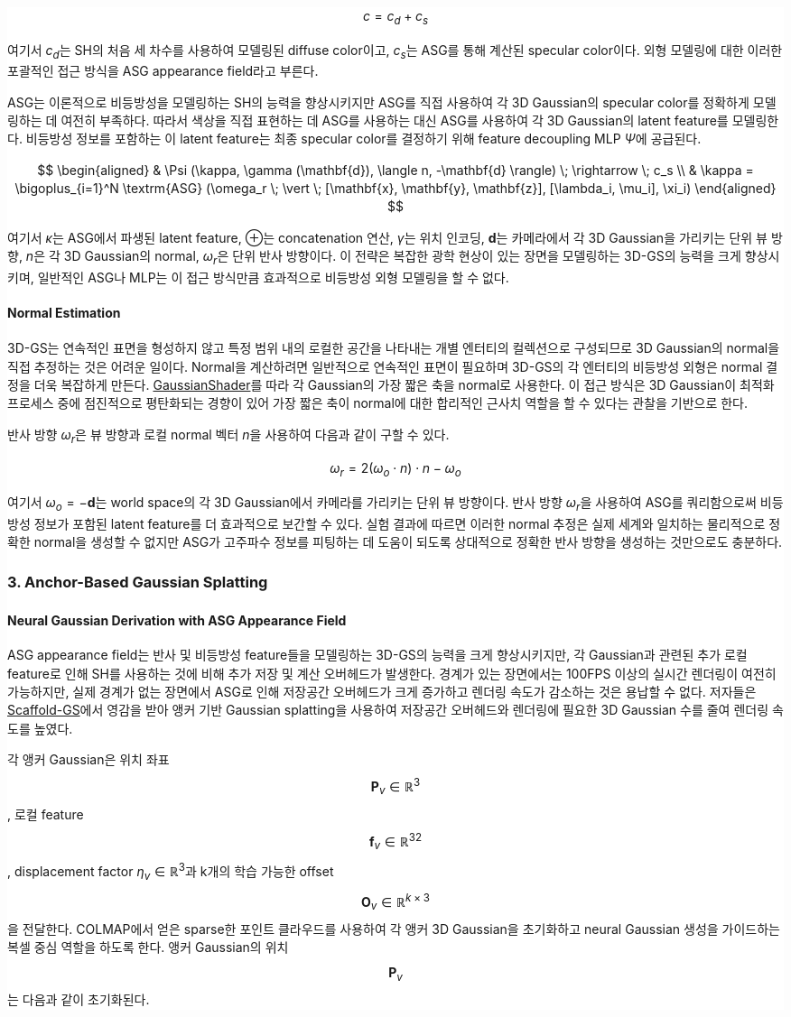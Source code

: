 $$
\begin{equation}
c = c_d + c_s
\end{equation}
$$

여기서 $c_d$는 SH의 처음 세 차수를 사용하여 모델링된 diffuse color이고, $c_s$는 ASG를 통해 계산된 specular color이다. 외형 모델링에 대한 이러한 포괄적인 접근 방식을 ASG appearance field라고 부른다.

ASG는 이론적으로 비등방성을 모델링하는 SH의 능력을 향상시키지만 ASG를 직접 사용하여 각 3D Gaussian의 specular color를 정확하게 모델링하는 데 여전히 부족하다. 따라서 색상을 직접 표현하는 데 ASG를 사용하는 대신 ASG를 사용하여 각 3D Gaussian의 latent feature를 모델링한다. 비등방성 정보를 포함하는 이 latent feature는 최종 specular color를 결정하기 위해 feature decoupling MLP $\Psi$에 공급된다. 

$$
\begin{aligned}
& \Psi (\kappa, \gamma (\mathbf{d}), \langle n, -\mathbf{d} \rangle) \; \rightarrow \; c_s \\
& \kappa = \bigoplus_{i=1}^N \textrm{ASG} (\omega_r \; \vert \; [\mathbf{x}, \mathbf{y}, \mathbf{z}], [\lambda_i, \mu_i], \xi_i)
\end{aligned}
$$

여기서 $\kappa$는 ASG에서 파생된 latent feature, $\oplus$는 concatenation 연산, $\gamma$는 위치 인코딩, $\mathbf{d}$는 카메라에서 각 3D Gaussian을 가리키는 단위 뷰 방향, $n$은 각 3D Gaussian의 normal, $\omega_r$은 단위 반사 방향이다. 이 전략은 복잡한 광학 현상이 있는 장면을 모델링하는 3D-GS의 능력을 크게 향상시키며, 일반적인 ASG나 MLP는 이 접근 방식만큼 효과적으로 비등방성 외형 모델링을 할 수 없다. 

#### Normal Estimation
3D-GS는 연속적인 표면을 형성하지 않고 특정 범위 내의 로컬한 공간을 나타내는 개별 엔터티의 컬렉션으로 구성되므로 3D Gaussian의 normal을 직접 추정하는 것은 어려운 일이다. Normal을 계산하려면 일반적으로 연속적인 표면이 필요하며 3D-GS의 각 엔터티의 비등방성 외형은 normal 결정을 더욱 복잡하게 만든다. [GaussianShader](https://kimjy99.github.io/논문리뷰/gaussianshader)를 따라 각 Gaussian의 가장 짧은 축을 normal로 사용한다. 이 접근 방식은 3D Gaussian이 최적화 프로세스 중에 점진적으로 평탄화되는 경향이 있어 가장 짧은 축이 normal에 대한 합리적인 근사치 역할을 할 수 있다는 관찰을 기반으로 한다.

반사 방향 $\omega_r$은 뷰 방향과 로컬 normal 벡터 $n$을 사용하여 다음과 같이 구할 수 있다.

$$
\begin{equation}
\omega_r = 2 (\omega_o \cdot n) \cdot n - \omega_o
\end{equation}
$$

여기서 $\omega_o = -\mathbf{d}$는 world space의 각 3D Gaussian에서 카메라를 가리키는 단위 뷰 방향이다. 반사 방향 $\omega_r$을 사용하여 ASG를 쿼리함으로써 비등방성 정보가 포함된 latent feature를 더 효과적으로 보간할 수 있다. 실험 결과에 따르면 이러한 normal 추정은 실제 세계와 일치하는 물리적으로 정확한 normal을 생성할 수 없지만 ASG가 고주파수 정보를 피팅하는 데 도움이 되도록 상대적으로 정확한 반사 방향을 생성하는 것만으로도 충분하다.

### 3. Anchor-Based Gaussian Splatting
#### Neural Gaussian Derivation with ASG Appearance Field
ASG appearance field는 반사 및 비등방성 feature들을 모델링하는 3D-GS의 능력을 크게 향상시키지만, 각 Gaussian과 관련된 추가 로컬 feature로 인해 SH를 사용하는 것에 비해 추가 저장 및 계산 오버헤드가 발생한다. 경계가 있는 장면에서는 100FPS 이상의 실시간 렌더링이 여전히 가능하지만, 실제 경계가 없는 장면에서 ASG로 인해 저장공간 오버헤드가 크게 증가하고 렌더링 속도가 감소하는 것은 용납할 수 없다. 저자들은 [Scaffold-GS](https://kimjy99.github.io/논문리뷰/scaffold-gs)에서 영감을 받아 앵커 기반 Gaussian splatting을 사용하여 저장공간 오버헤드와 렌더링에 필요한 3D Gaussian 수를 줄여 렌더링 속도를 높였다.

각 앵커 Gaussian은 위치 좌표 $$\mathbf{P}_v \in \mathbb{R}^3$$, 로컬 feature $$\mathbf{f}_v \in \mathbb{R}^{32}$$, displacement factor $\eta_v \in \mathbb{R}^3$과 k개의 학습 가능한 offset $$\mathbf{O}_v \in \mathbb{R}^{k \times 3}$$을 전달한다. COLMAP에서 얻은 sparse한 포인트 클라우드를 사용하여 각 앵커 3D Gaussian을 초기화하고 neural Gaussian 생성을 가이드하는 복셀 중심 역할을 하도록 한다. 앵커 Gaussian의 위치 $$\mathbf{P}_v$$는 다음과 같이 초기화된다.
